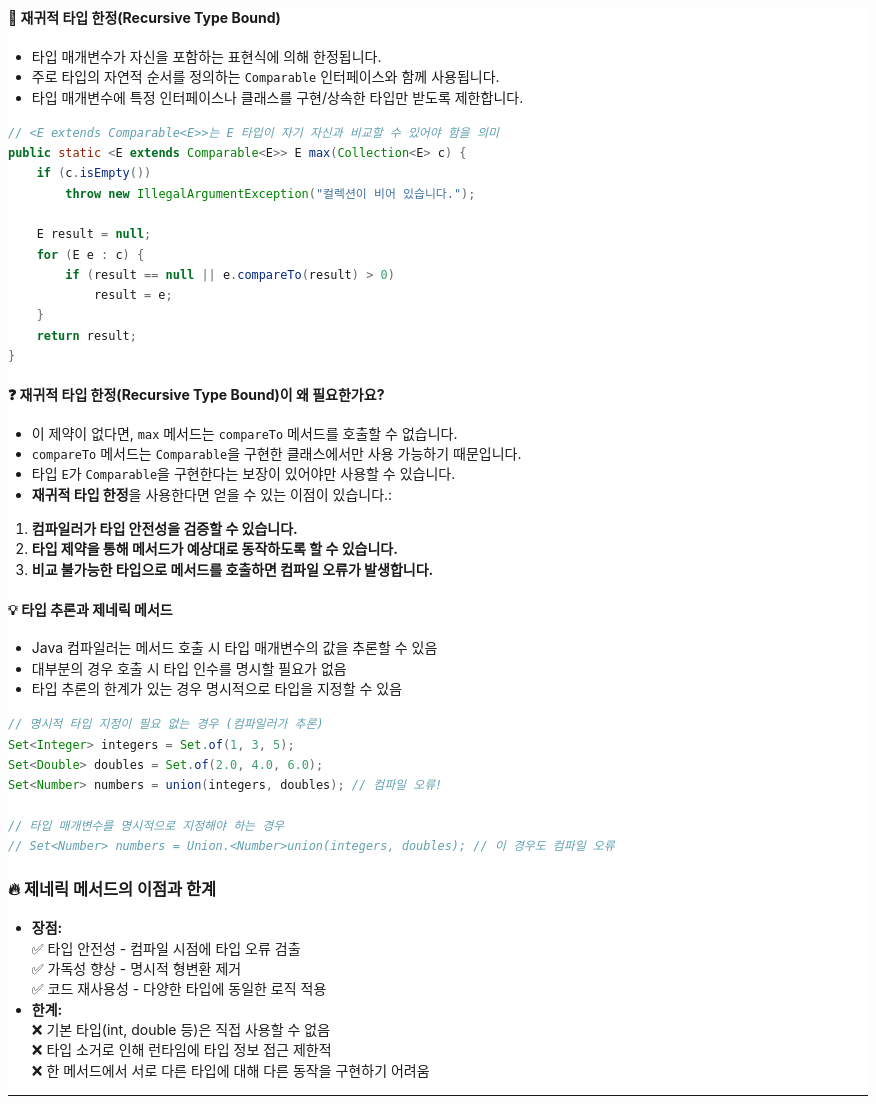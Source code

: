 #### 🧐 **재귀적 타입 한정(Recursive Type Bound)**

- 타입 매개변수가 자신을 포함하는 표현식에 의해 한정됩니다.
- 주로 타입의 자연적 순서를 정의하는 `Comparable` 인터페이스와 함께 사용됩니다.
- 타입 매개변수에 특정 인터페이스나 클래스를 구현/상속한 타입만 받도록 제한합니다.

```java
// <E extends Comparable<E>>는 E 타입이 자기 자신과 비교할 수 있어야 함을 의미
public static <E extends Comparable<E>> E max(Collection<E> c) {
    if (c.isEmpty())
        throw new IllegalArgumentException("컬렉션이 비어 있습니다.");

    E result = null;
    for (E e : c) {
        if (result == null || e.compareTo(result) > 0)
            result = e;
    }
    return result;
}
```

#### ❓ **재귀적 타입 한정(Recursive Type Bound)이 왜 필요한가요?**

- 이 제약이 없다면, `max` 메서드는 `compareTo` 메서드를 호출할 수 없습니다.
- `compareTo` 메서드는 `Comparable`을 구현한 클래스에서만 사용 가능하기 때문입니다.
- 타입 `E`가 `Comparable`을 구현한다는 보장이 있어야만 사용할 수 있습니다.
- **재귀적 타입 한정**을 사용한다면 얻을 수 있는 이점이 있습니다.:

1. **컴파일러가 타입 안전성을 검증할 수 있습니다.**
2. **타입 제약을 통해 메서드가 예상대로 동작하도록 할 수 있습니다.**
3. **비교 불가능한 타입으로 메서드를 호출하면 컴파일 오류가 발생합니다.**

#### 💡 **타입 추론과 제네릭 메서드**

- Java 컴파일러는 메서드 호출 시 타입 매개변수의 값을 추론할 수 있음
- 대부분의 경우 호출 시 타입 인수를 명시할 필요가 없음
- 타입 추론의 한계가 있는 경우 명시적으로 타입을 지정할 수 있음

```java
// 명시적 타입 지정이 필요 없는 경우 (컴파일러가 추론)
Set<Integer> integers = Set.of(1, 3, 5);
Set<Double> doubles = Set.of(2.0, 4.0, 6.0);
Set<Number> numbers = union(integers, doubles); // 컴파일 오류!

// 타입 매개변수를 명시적으로 지정해야 하는 경우
// Set<Number> numbers = Union.<Number>union(integers, doubles); // 이 경우도 컴파일 오류
```

### 🔥 제네릭 메서드의 이점과 한계

- **장점:**  
  ✅ 타입 안전성 - 컴파일 시점에 타입 오류 검출  
  ✅ 가독성 향상 - 명시적 형변환 제거  
  ✅ 코드 재사용성 - 다양한 타입에 동일한 로직 적용
- **한계:**  
  ❌ 기본 타입(int, double 등)은 직접 사용할 수 없음  
  ❌ 타입 소거로 인해 런타임에 타입 정보 접근 제한적  
  ❌ 한 메서드에서 서로 다른 타입에 대해 다른 동작을 구현하기 어려움

---